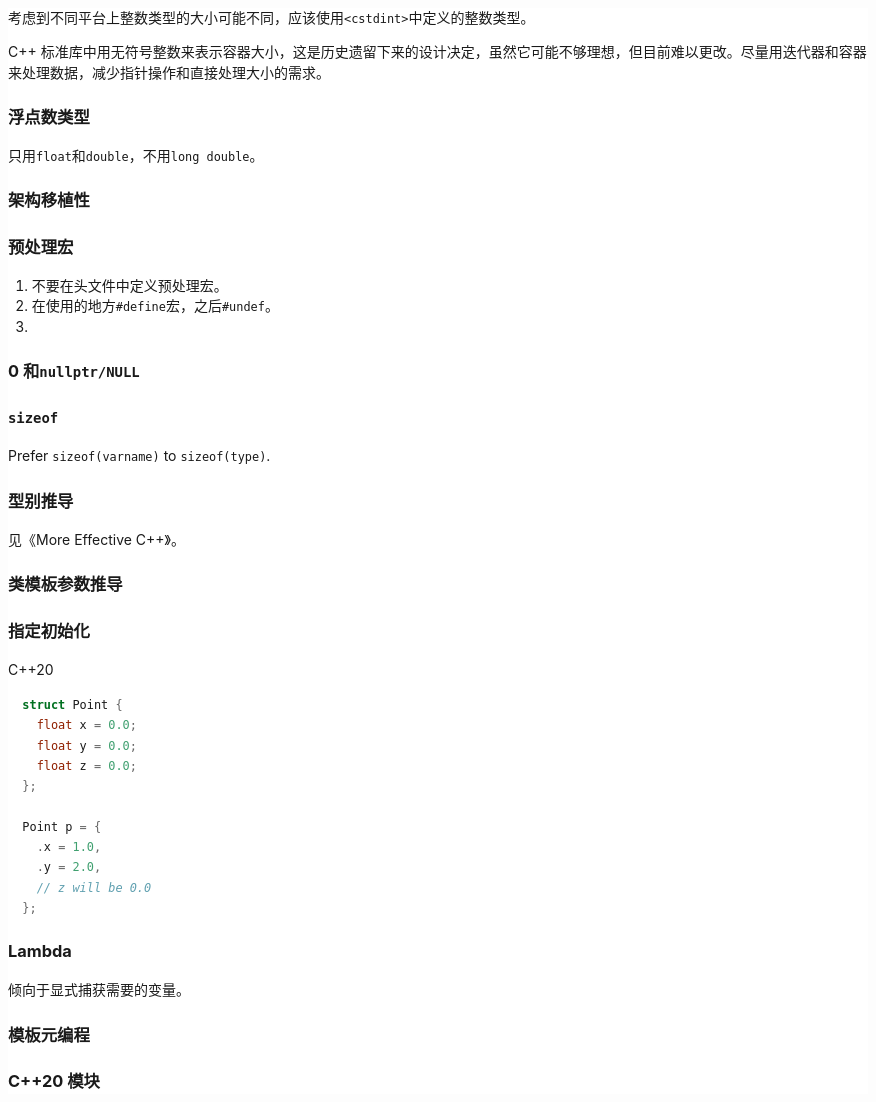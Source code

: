 考虑到不同平台上整数类型的大小可能不同，应该使用`<cstdint>`中定义的整数类型。

C++ 标准库中用无符号整数来表示容器大小，这是历史遗留下来的设计决定，虽然它可能不够理想，但目前难以更改。尽量用迭代器和容器来处理数据，减少指针操作和直接处理大小的需求。

### 浮点数类型

只用`float`和`double`，不用`long double`。

### 架构移植性

### 预处理宏

1. 不要在头文件中定义预处理宏。
2. 在使用的地方`#define`宏，之后`#undef`。
3.

### 0 和`nullptr/NULL`

### `sizeof`

Prefer `sizeof(varname)` to `sizeof(type)`.

### 型别推导

见《More Effective C++》。

### 类模板参数推导

### 指定初始化

C++20

```cpp
  struct Point {
    float x = 0.0;
    float y = 0.0;
    float z = 0.0;
  };

  Point p = {
    .x = 1.0,
    .y = 2.0,
    // z will be 0.0
  };
```

### Lambda

倾向于显式捕获需要的变量。

### 模板元编程

### C++20 模块
